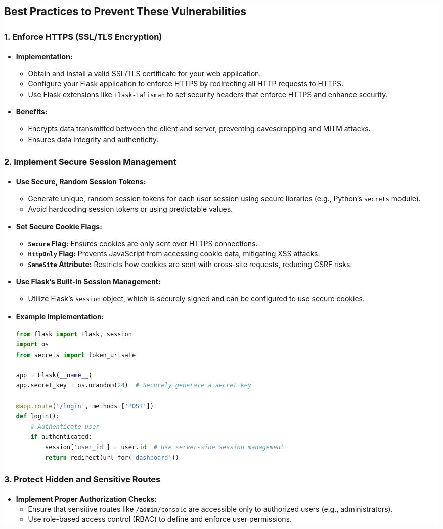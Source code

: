 ## **Best Practices to Prevent These Vulnerabilities**

### **1. Enforce HTTPS (SSL/TLS Encryption)**

- **Implementation:**
  - Obtain and install a valid SSL/TLS certificate for your web application.
  - Configure your Flask application to enforce HTTPS by redirecting all HTTP requests to HTTPS.
  - Use Flask extensions like `Flask-Talisman` to set security headers that enforce HTTPS and enhance security.

- **Benefits:**
  - Encrypts data transmitted between the client and server, preventing eavesdropping and MITM attacks.
  - Ensures data integrity and authenticity.

### **2. Implement Secure Session Management**

- **Use Secure, Random Session Tokens:**
  - Generate unique, random session tokens for each user session using secure libraries (e.g., Python’s `secrets` module).
  - Avoid hardcoding session tokens or using predictable values.

- **Set Secure Cookie Flags:**
  - **`Secure` Flag:** Ensures cookies are only sent over HTTPS connections.
  - **`HttpOnly` Flag:** Prevents JavaScript from accessing cookie data, mitigating XSS attacks.
  - **`SameSite` Attribute:** Restricts how cookies are sent with cross-site requests, reducing CSRF risks.

- **Use Flask’s Built-in Session Management:**
  - Utilize Flask’s `session` object, which is securely signed and can be configured to use secure cookies.

- **Example Implementation:**
  ```python
  from flask import Flask, session
  import os
  from secrets import token_urlsafe

  app = Flask(__name__)
  app.secret_key = os.urandom(24)  # Securely generate a secret key

  @app.route('/login', methods=['POST'])
  def login():
      # Authenticate user
      if authenticated:
          session['user_id'] = user.id  # Use server-side session management
          return redirect(url_for('dashboard'))
  ```

### **3. Protect Hidden and Sensitive Routes**

- **Implement Proper Authorization Checks:**
  - Ensure that sensitive routes like `/admin/console` are accessible only to authorized users (e.g., administrators).
  - Use role-based access control (RBAC) to define and enforce user permissions.
